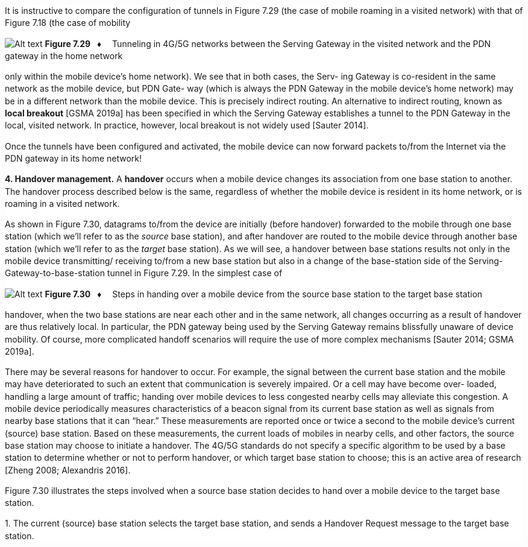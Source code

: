It is instructive to compare the configuration of tunnels in Figure 7.29 (the case of mobile roaming in a visited network) with that of Figure 7.18 (the case of mobility

![Alt text](image-30.png)
**Figure 7.29**  ♦   Tunneling in 4G/5G networks between the Serving Gateway in the visited network and the PDN gateway in the home network

only within the mobile device’s home network). We see that in both cases, the Serv- ing Gateway is co-resident in the same network as the mobile device, but PDN Gate- way (which is always the PDN Gateway in the mobile device’s home network) may be in a different network than the mobile device. This is precisely indirect routing. An alternative to indirect routing, known as **local breakout** [GSMA 2019a] has been specified in which the Serving Gateway establishes a tunnel to the PDN Gateway in the local, visited network. In practice, however, local breakout is not widely used [Sauter 2014].

Once the tunnels have been configured and activated, the mobile device can now forward packets to/from the Internet via the PDN gateway in its home network!

**4\. Handover management.** A **handover** occurs when a mobile device changes its association from one base station to another. The handover process described below is the same, regardless of whether the mobile device is resident in its home network, or is roaming in a visited network.

As shown in Figure 7.30, datagrams to/from the device are initially (before handover) forwarded to the mobile through one base station (which we’ll refer to as the _source_ base station), and after handover are routed to the mobile device through another base station (which we’ll refer to as the _target_ base station). As we will see, a handover between base stations results not only in the mobile device transmitting/ receiving to/from a new base station but also in a change of the base-station side of the Serving-Gateway-to-base-station tunnel in Figure 7.29. In the simplest case of

![Alt text](image-31.png)
**Figure 7.30**  ♦   Steps in handing over a mobile device from the source base station to the target base station

handover, when the two base stations are near each other and in the same network, all changes occurring as a result of handover are thus relatively local. In particular, the PDN gateway being used by the Serving Gateway remains blissfully unaware of device mobility. Of course, more complicated handoff scenarios will require the use of more complex mechanisms [Sauter 2014; GSMA 2019a].

There may be several reasons for handover to occur. For example, the signal between the current base station and the mobile may have deteriorated to such an extent that communication is severely impaired. Or a cell may have become over- loaded, handling a large amount of traffic; handing over mobile devices to less congested nearby cells may alleviate this congestion. A mobile device periodically measures characteristics of a beacon signal from its current base station as well as signals from nearby base stations that it can “hear.” These measurements are reported once or twice a second to the mobile device’s current (source) base station. Based on these measurements, the current loads of mobiles in nearby cells, and other factors, the source base station may choose to initiate a handover. The 4G/5G standards do not specify a specific algorithm to be used by a base station to determine whether or not to perform handover, or which target base station to choose; this is an active area of research [Zheng 2008; Alexandris 2016].

Figure 7.30 illustrates the steps involved when a source base station decides to hand over a mobile device to the target base station.

1\. The current (source) base station selects the target base station, and sends a Handover Request message to the target base station.
